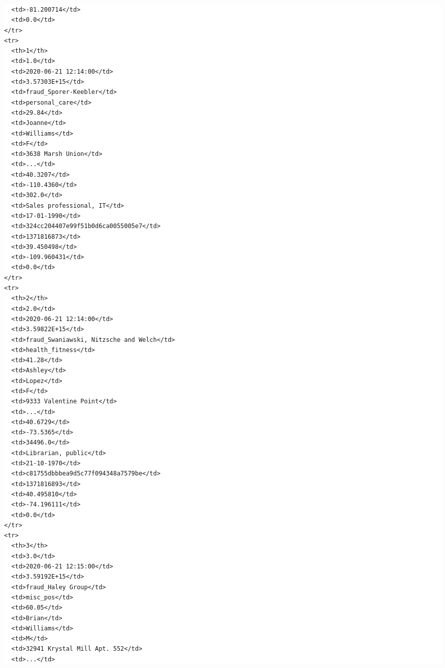       <td>-81.200714</td>
      <td>0.0</td>
    </tr>
    <tr>
      <th>1</th>
      <td>1.0</td>
      <td>2020-06-21 12:14:00</td>
      <td>3.57303E+15</td>
      <td>fraud_Sporer-Keebler</td>
      <td>personal_care</td>
      <td>29.84</td>
      <td>Joanne</td>
      <td>Williams</td>
      <td>F</td>
      <td>3638 Marsh Union</td>
      <td>...</td>
      <td>40.3207</td>
      <td>-110.4360</td>
      <td>302.0</td>
      <td>Sales professional, IT</td>
      <td>17-01-1990</td>
      <td>324cc204407e99f51b0d6ca0055005e7</td>
      <td>1371816873</td>
      <td>39.450498</td>
      <td>-109.960431</td>
      <td>0.0</td>
    </tr>
    <tr>
      <th>2</th>
      <td>2.0</td>
      <td>2020-06-21 12:14:00</td>
      <td>3.59822E+15</td>
      <td>fraud_Swaniawski, Nitzsche and Welch</td>
      <td>health_fitness</td>
      <td>41.28</td>
      <td>Ashley</td>
      <td>Lopez</td>
      <td>F</td>
      <td>9333 Valentine Point</td>
      <td>...</td>
      <td>40.6729</td>
      <td>-73.5365</td>
      <td>34496.0</td>
      <td>Librarian, public</td>
      <td>21-10-1970</td>
      <td>c81755dbbbea9d5c77f094348a7579be</td>
      <td>1371816893</td>
      <td>40.495810</td>
      <td>-74.196111</td>
      <td>0.0</td>
    </tr>
    <tr>
      <th>3</th>
      <td>3.0</td>
      <td>2020-06-21 12:15:00</td>
      <td>3.59192E+15</td>
      <td>fraud_Haley Group</td>
      <td>misc_pos</td>
      <td>60.05</td>
      <td>Brian</td>
      <td>Williams</td>
      <td>M</td>
      <td>32941 Krystal Mill Apt. 552</td>
      <td>...</td>